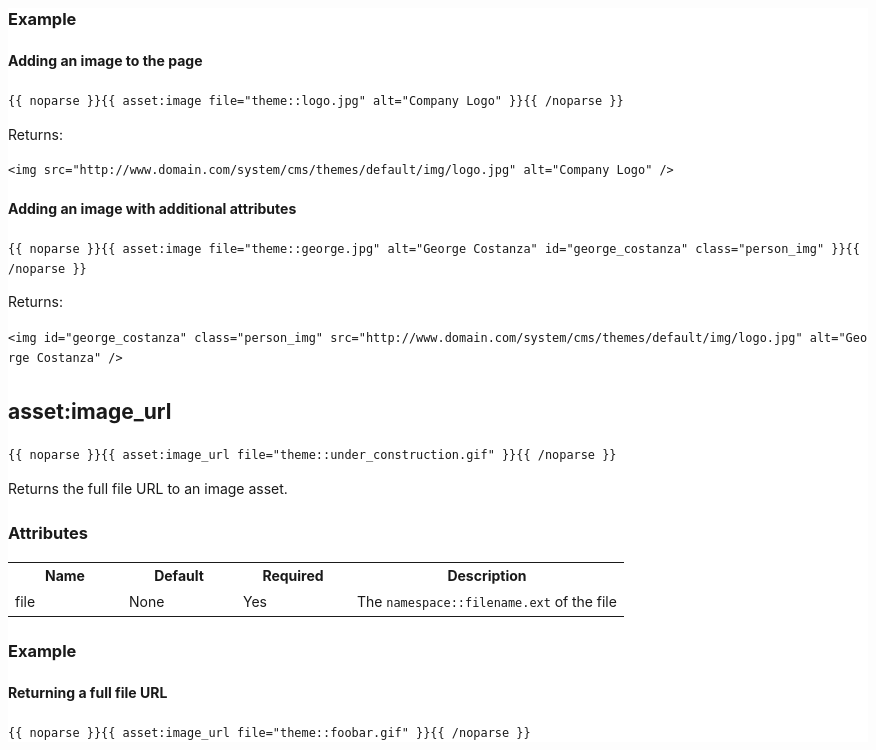 </table>

### Example

#### Adding an image to the page

	{{ noparse }}{{ asset:image file="theme::logo.jpg" alt="Company Logo" }}{{ /noparse }}

Returns:

	<img src="http://www.domain.com/system/cms/themes/default/img/logo.jpg" alt="Company Logo" />


#### Adding an image with additional attributes

	{{ noparse }}{{ asset:image file="theme::george.jpg" alt="George Costanza" id="george_costanza" class="person_img" }}{{ /noparse }}

Returns:

	<img id="george_costanza" class="person_img" src="http://www.domain.com/system/cms/themes/default/img/logo.jpg" alt="George Costanza" />


## asset:image_url

	{{ noparse }}{{ asset:image_url file="theme::under_construction.gif" }}{{ /noparse }}
	
Returns the full file URL to an image asset.

### Attributes

<table cellpadding="0" cellspacing="0">
	<tbody>
		<tr>
			<th>Name</th>
			<th>Default</th>
			<th>Required</th>
			<th>Description</th>
		</tr>
		<tr>
			<td width="100">file</td>
			<td width="100">None</td>
			<td width="100">Yes</td>
			<td>The <code>namespace::filename.ext</code> of the file</td>
		</tr>
	</tbody>
</table>

### Example

#### Returning a full file URL

	{{ noparse }}{{ asset:image_url file="theme::foobar.gif" }}{{ /noparse }}
